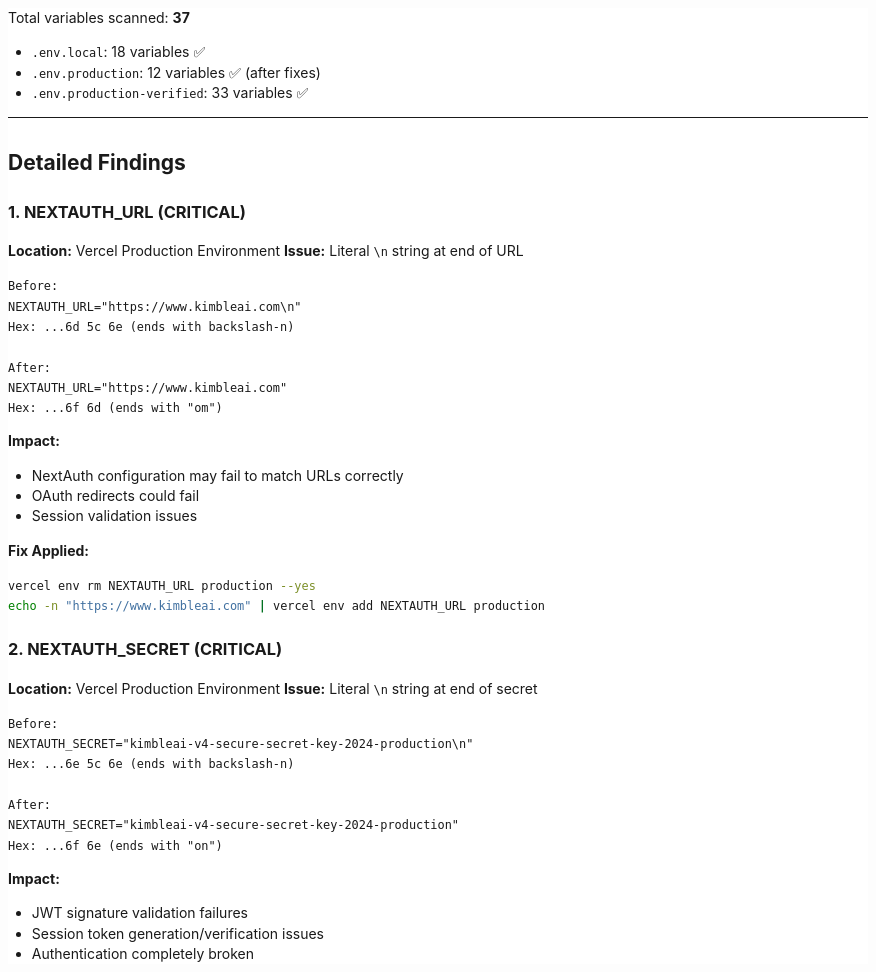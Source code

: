 Total variables scanned: **37**
- `.env.local`: 18 variables ✅
- `.env.production`: 12 variables ✅ (after fixes)
- `.env.production-verified`: 33 variables ✅

---

## Detailed Findings

### 1. NEXTAUTH_URL (CRITICAL)

**Location:** Vercel Production Environment
**Issue:** Literal `\n` string at end of URL

```
Before:
NEXTAUTH_URL="https://www.kimbleai.com\n"
Hex: ...6d 5c 6e (ends with backslash-n)

After:
NEXTAUTH_URL="https://www.kimbleai.com"
Hex: ...6f 6d (ends with "om")
```

**Impact:**
- NextAuth configuration may fail to match URLs correctly
- OAuth redirects could fail
- Session validation issues

**Fix Applied:**
```bash
vercel env rm NEXTAUTH_URL production --yes
echo -n "https://www.kimbleai.com" | vercel env add NEXTAUTH_URL production
```

### 2. NEXTAUTH_SECRET (CRITICAL)

**Location:** Vercel Production Environment
**Issue:** Literal `\n` string at end of secret

```
Before:
NEXTAUTH_SECRET="kimbleai-v4-secure-secret-key-2024-production\n"
Hex: ...6e 5c 6e (ends with backslash-n)

After:
NEXTAUTH_SECRET="kimbleai-v4-secure-secret-key-2024-production"
Hex: ...6f 6e (ends with "on")
```

**Impact:**
- JWT signature validation failures
- Session token generation/verification issues
- Authentication completely broken
